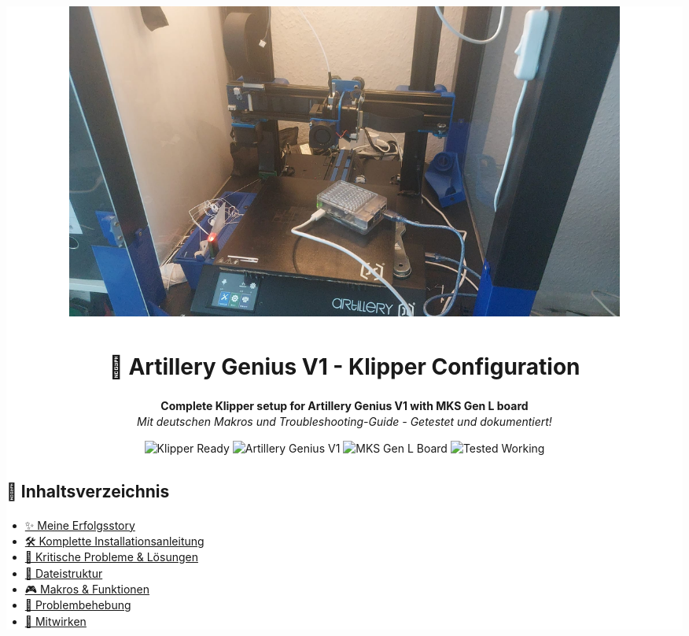 <p align="center">
  <img src="assets/img/genius-v1-klipper-header.png" alt="Artillery Genius Klipper Konfiguration Header" width="700"/>
</p>

<h1 align="center">🚀 Artillery Genius V1 - Klipper Configuration</h1>

<p align="center">
  <strong>Complete Klipper setup for Artillery Genius V1 with MKS Gen L board</strong>
  <br/>
  <em>Mit deutschen Makros und Troubleshooting-Guide - Getestet und dokumentiert!</em>
</p>

<p align="center">
  <img src="https://img.shields.io/badge/Klipper-Ready-blue" alt="Klipper Ready"/>
  <img src="https://img.shields.io/badge/Artillery-Genius_V1-green" alt="Artillery Genius V1"/>
  <img src="https://img.shields.io/badge/Board-MKS_Gen_L-orange" alt="MKS Gen L Board"/>
  <img src="https://img.shields.io/badge/Tested-Working-success" alt="Tested Working"/>
</p>

## 📖 Inhaltsverzeichnis

- [✨ Meine Erfolgsstory](#-meine-erfolgsstory)
- [🛠️ Komplette Installationsanleitung](#️-komplette-installationsanleitung)
- [🔧 Kritische Probleme & Lösungen](#-kritische-probleme--lösungen)
- [📁 Dateistruktur](#-dateistruktur)
- [🎮 Makros & Funktionen](#-makros--funktionen)
- [🐛 Problembehebung](#-problembehebung)
- [🤝 Mitwirken](#-mitwirken)
